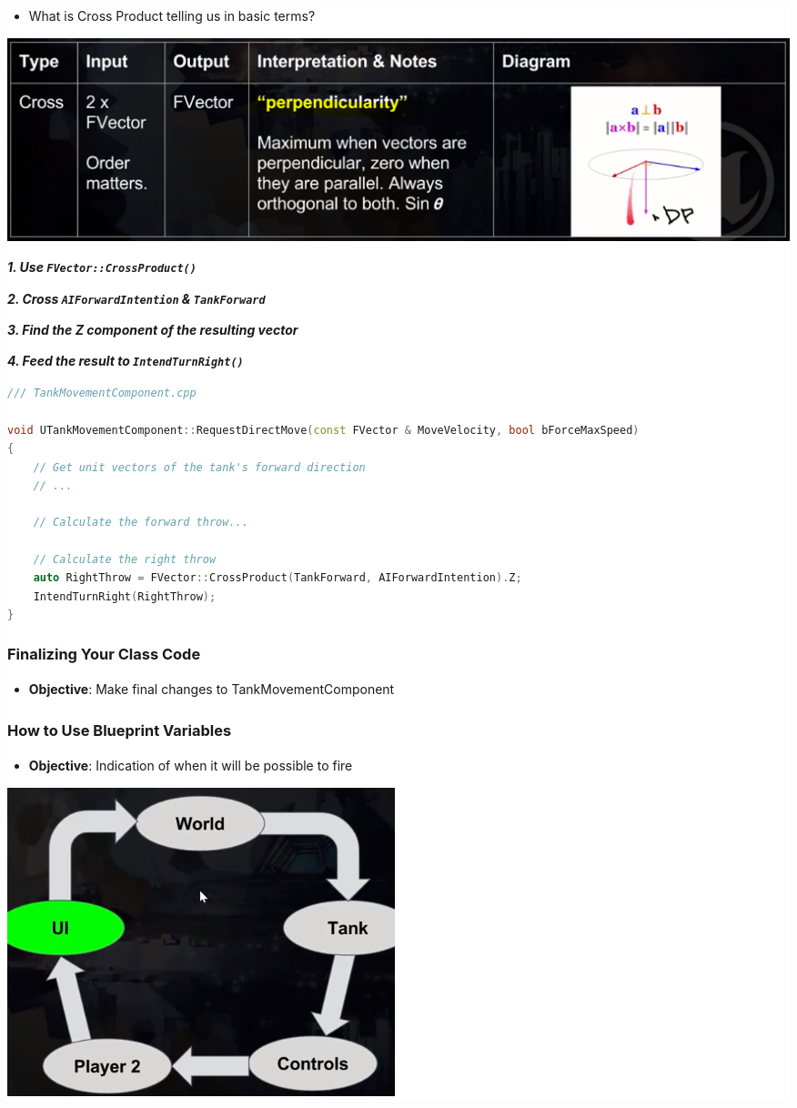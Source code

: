 - What is Cross Product telling us in basic terms?

![Cross Product Diagram](BattleTank/Saved/Screenshots/Windows/CrossProduct_Usage_Diagram.png)

***1. Use `FVector::CrossProduct()`***

***2. Cross `AIForwardIntention` & `TankForward`***

***3. Find the Z component of the resulting vector***

***4. Feed the result to `IntendTurnRight()`***

```cpp
/// TankMovementComponent.cpp

void UTankMovementComponent::RequestDirectMove(const FVector & MoveVelocity, bool bForceMaxSpeed)
{
	// Get unit vectors of the tank's forward direction
	// ...

	// Calculate the forward throw...

    // Calculate the right throw
	auto RightThrow = FVector::CrossProduct(TankForward, AIForwardIntention).Z;
	IntendTurnRight(RightThrow);
}
```

### Finalizing Your Class Code

- **Objective**: Make final changes to TankMovementComponent

### How to Use Blueprint Variables

- **Objective**: Indication of when it will be possible to fire

![Iterative Cycle UI Stage](BattleTank/Saved/Screenshots/Windows/Iterative_Cycle_UIStage.png)
